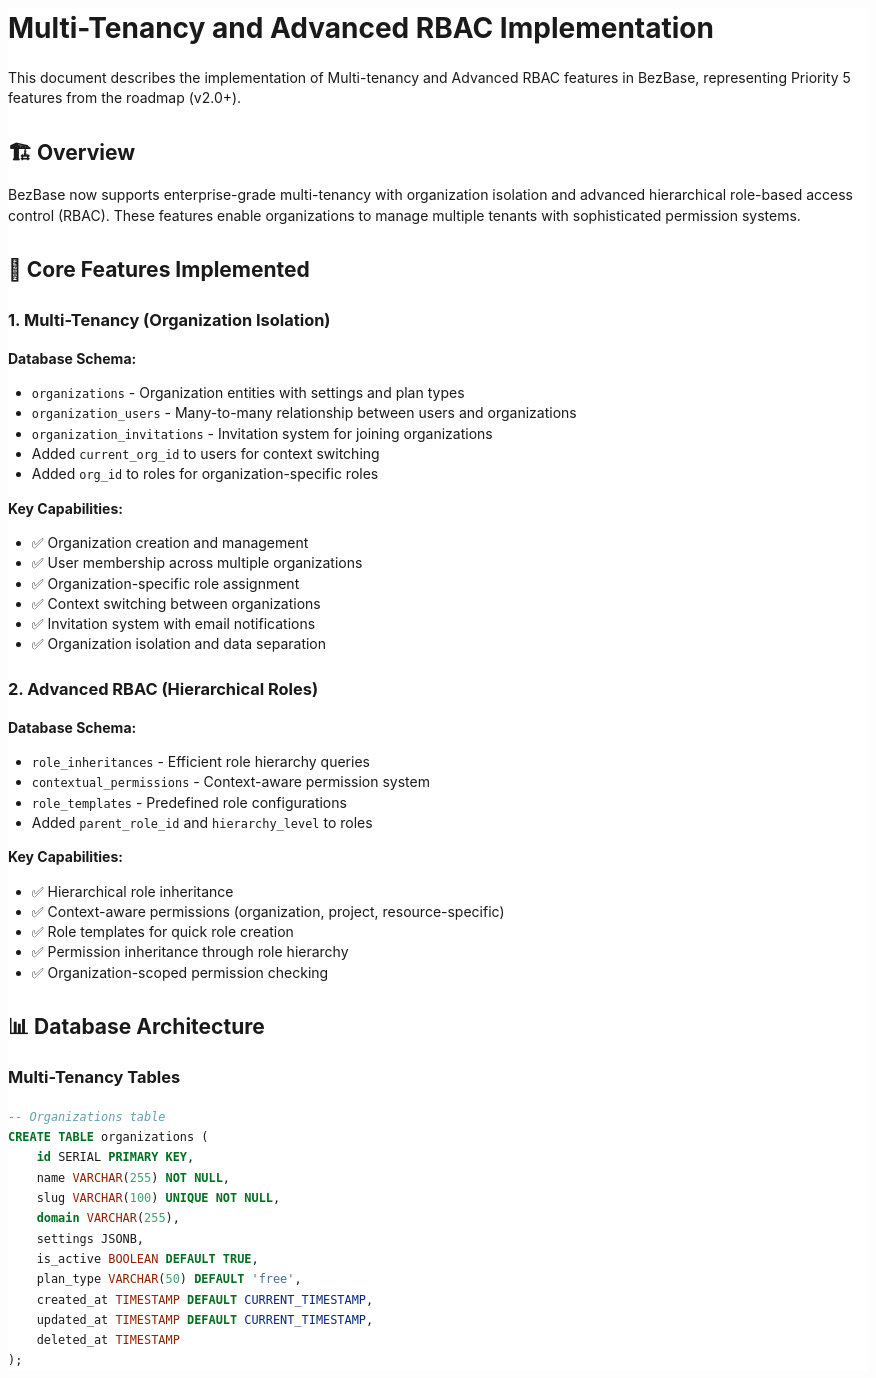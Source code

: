 # Multi-Tenancy and Advanced RBAC Implementation

This document describes the implementation of Multi-tenancy and Advanced RBAC features in BezBase, representing Priority 5 features from the roadmap (v2.0+).

## 🏗️ Overview

BezBase now supports enterprise-grade multi-tenancy with organization isolation and advanced hierarchical role-based access control (RBAC). These features enable organizations to manage multiple tenants with sophisticated permission systems.

## 🔧 Core Features Implemented

### 1. Multi-Tenancy (Organization Isolation)

**Database Schema:**
- `organizations` - Organization entities with settings and plan types
- `organization_users` - Many-to-many relationship between users and organizations
- `organization_invitations` - Invitation system for joining organizations
- Added `current_org_id` to users for context switching
- Added `org_id` to roles for organization-specific roles

**Key Capabilities:**
- ✅ Organization creation and management
- ✅ User membership across multiple organizations
- ✅ Organization-specific role assignment
- ✅ Context switching between organizations
- ✅ Invitation system with email notifications
- ✅ Organization isolation and data separation

### 2. Advanced RBAC (Hierarchical Roles)

**Database Schema:**
- `role_inheritances` - Efficient role hierarchy queries
- `contextual_permissions` - Context-aware permission system
- `role_templates` - Predefined role configurations
- Added `parent_role_id` and `hierarchy_level` to roles

**Key Capabilities:**
- ✅ Hierarchical role inheritance
- ✅ Context-aware permissions (organization, project, resource-specific)
- ✅ Role templates for quick role creation
- ✅ Permission inheritance through role hierarchy
- ✅ Organization-scoped permission checking

## 📊 Database Architecture

### Multi-Tenancy Tables

```sql
-- Organizations table
CREATE TABLE organizations (
    id SERIAL PRIMARY KEY,
    name VARCHAR(255) NOT NULL,
    slug VARCHAR(100) UNIQUE NOT NULL,
    domain VARCHAR(255),
    settings JSONB,
    is_active BOOLEAN DEFAULT TRUE,
    plan_type VARCHAR(50) DEFAULT 'free',
    created_at TIMESTAMP DEFAULT CURRENT_TIMESTAMP,
    updated_at TIMESTAMP DEFAULT CURRENT_TIMESTAMP,
    deleted_at TIMESTAMP
);
```